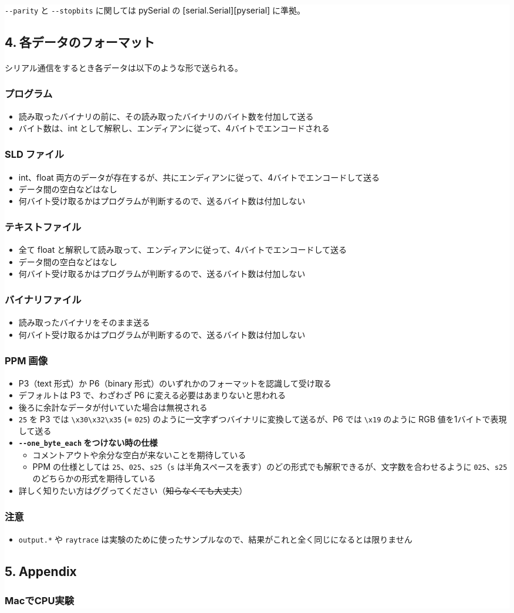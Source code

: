 `--parity` と `--stopbits` に関しては pySerial の [serial.Serial][pyserial] に準拠。


<div style="page-break-before:always"></div>

## 4. 各データのフォーマット

シリアル通信をするとき各データは以下のような形で送られる。

### プログラム

- 読み取ったバイナリの前に、その読み取ったバイナリのバイト数を付加して送る
- バイト数は、int として解釈し、エンディアンに従って、4バイトでエンコードされる

### SLD ファイル

- int、float 両方のデータが存在するが、共にエンディアンに従って、4バイトでエンコードして送る
- データ間の空白などはなし
- 何バイト受け取るかはプログラムが判断するので、送るバイト数は付加しない

### テキストファイル

- 全て float と解釈して読み取って、エンディアンに従って、4バイトでエンコードして送る
- データ間の空白などはなし
- 何バイト受け取るかはプログラムが判断するので、送るバイト数は付加しない

### バイナリファイル

- 読み取ったバイナリをそのまま送る
- 何バイト受け取るかはプログラムが判断するので、送るバイト数は付加しない

### PPM 画像

- P3（text 形式）か P6（binary 形式）のいずれかのフォーマットを認識して受け取る
- デフォルトは P3 で、わざわざ P6 に変える必要はあまりないと思われる
- 後ろに余計なデータが付いていた場合は無視される
- `25` を P3 では `\x30\x32\x35` (= `025`) のように一文字ずつバイナリに変換して送るが、P6 では `\x19` のように RGB 値を1バイトで表現して送る
- **`--one_byte_each` をつけない時の仕様**
    - コメントアウトや余分な空白が来ないことを期待している
    - PPM の仕様としては `25`、`025`、`s25`（`s` は半角スペースを表す）のどの形式でも解釈できるが、文字数を合わせるように `025`、`s25` のどちらかの形式を期待している
- 詳しく知りたい方はググってください（~~知らなくても大丈夫~~）

### 注意

- `output.*` や `raytrace` は実験のために使ったサンプルなので、結果がこれと全く同じになるとは限りません


<div style="page-break-before:always"></div>

## 5. Appendix

### MacでCPU実験
